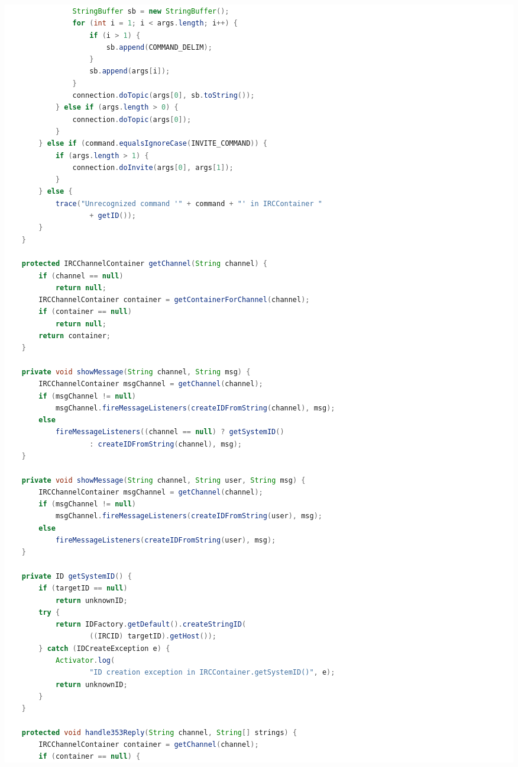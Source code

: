 ```java
				StringBuffer sb = new StringBuffer();
				for (int i = 1; i < args.length; i++) {
					if (i > 1) {
						sb.append(COMMAND_DELIM);
					}
					sb.append(args[i]);
				}
				connection.doTopic(args[0], sb.toString());
			} else if (args.length > 0) {
				connection.doTopic(args[0]);
			}
		} else if (command.equalsIgnoreCase(INVITE_COMMAND)) {
			if (args.length > 1) {
				connection.doInvite(args[0], args[1]);
			}
		} else {
			trace("Unrecognized command '" + command + "' in IRCContainer "
					+ getID());
		}
	}

	protected IRCChannelContainer getChannel(String channel) {
		if (channel == null)
			return null;
		IRCChannelContainer container = getContainerForChannel(channel);
		if (container == null)
			return null;
		return container;
	}

	private void showMessage(String channel, String msg) {
		IRCChannelContainer msgChannel = getChannel(channel);
		if (msgChannel != null)
			msgChannel.fireMessageListeners(createIDFromString(channel), msg);
		else
			fireMessageListeners((channel == null) ? getSystemID()
					: createIDFromString(channel), msg);
	}

	private void showMessage(String channel, String user, String msg) {
		IRCChannelContainer msgChannel = getChannel(channel);
		if (msgChannel != null)
			msgChannel.fireMessageListeners(createIDFromString(user), msg);
		else
			fireMessageListeners(createIDFromString(user), msg);
	}

	private ID getSystemID() {
		if (targetID == null)
			return unknownID;
		try {
			return IDFactory.getDefault().createStringID(
					((IRCID) targetID).getHost());
		} catch (IDCreateException e) {
			Activator.log(
					"ID creation exception in IRCContainer.getSystemID()", e);
			return unknownID;
		}
	}

	protected void handle353Reply(String channel, String[] strings) {
		IRCChannelContainer container = getChannel(channel);
		if (container == null) {
```